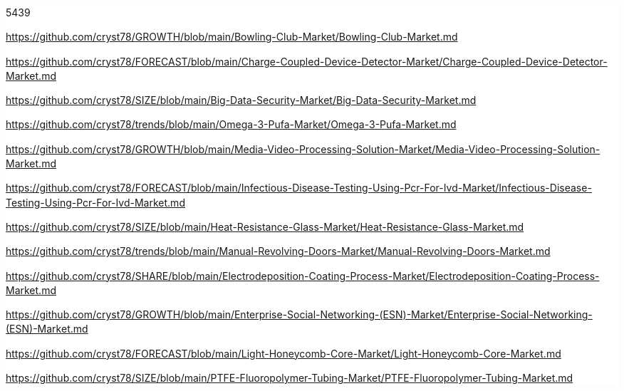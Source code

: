 5439</p><p><a href="https://github.com/cryst78/GROWTH/blob/main/Bowling-Club-Market/Bowling-Club-Market.md">https://github.com/cryst78/GROWTH/blob/main/Bowling-Club-Market/Bowling-Club-Market.md</a></p><p><a href="https://github.com/cryst78/FORECAST/blob/main/Charge-Coupled-Device-Detector-Market/Charge-Coupled-Device-Detector-Market.md">https://github.com/cryst78/FORECAST/blob/main/Charge-Coupled-Device-Detector-Market/Charge-Coupled-Device-Detector-Market.md</a></p><p><a href="https://github.com/cryst78/SIZE/blob/main/Big-Data-Security-Market/Big-Data-Security-Market.md">https://github.com/cryst78/SIZE/blob/main/Big-Data-Security-Market/Big-Data-Security-Market.md</a></p><p><a href="https://github.com/cryst78/trends/blob/main/Omega-3-Pufa-Market/Omega-3-Pufa-Market.md">https://github.com/cryst78/trends/blob/main/Omega-3-Pufa-Market/Omega-3-Pufa-Market.md</a></p><p><a href="https://github.com/cryst78/GROWTH/blob/main/Media-Video-Processing-Solution-Market/Media-Video-Processing-Solution-Market.md">https://github.com/cryst78/GROWTH/blob/main/Media-Video-Processing-Solution-Market/Media-Video-Processing-Solution-Market.md</a></p><p><a href="https://github.com/cryst78/FORECAST/blob/main/Infectious-Disease-Testing-Using-Pcr-For-Ivd-Market/Infectious-Disease-Testing-Using-Pcr-For-Ivd-Market.md">https://github.com/cryst78/FORECAST/blob/main/Infectious-Disease-Testing-Using-Pcr-For-Ivd-Market/Infectious-Disease-Testing-Using-Pcr-For-Ivd-Market.md</a></p><p><a href="https://github.com/cryst78/SIZE/blob/main/Heat-Resistance-Glass-Market/Heat-Resistance-Glass-Market.md">https://github.com/cryst78/SIZE/blob/main/Heat-Resistance-Glass-Market/Heat-Resistance-Glass-Market.md</a></p><p><a href="https://github.com/cryst78/trends/blob/main/Manual-Revolving-Doors-Market/Manual-Revolving-Doors-Market.md">https://github.com/cryst78/trends/blob/main/Manual-Revolving-Doors-Market/Manual-Revolving-Doors-Market.md</a></p><p><a href="https://github.com/cryst78/SHARE/blob/main/Electrodeposition-Coating-Process-Market/Electrodeposition-Coating-Process-Market.md">https://github.com/cryst78/SHARE/blob/main/Electrodeposition-Coating-Process-Market/Electrodeposition-Coating-Process-Market.md</a></p><p><a href="https://github.com/cryst78/GROWTH/blob/main/Enterprise-Social-Networking-(ESN)-Market/Enterprise-Social-Networking-(ESN)-Market.md">https://github.com/cryst78/GROWTH/blob/main/Enterprise-Social-Networking-(ESN)-Market/Enterprise-Social-Networking-(ESN)-Market.md</a></p><p><a href="https://github.com/cryst78/FORECAST/blob/main/Light-Honeycomb-Core-Market/Light-Honeycomb-Core-Market.md">https://github.com/cryst78/FORECAST/blob/main/Light-Honeycomb-Core-Market/Light-Honeycomb-Core-Market.md</a></p><p><a href="https://github.com/cryst78/SIZE/blob/main/PTFE-Fluoropolymer-Tubing-Market/PTFE-Fluoropolymer-Tubing-Market.md">https://github.com/cryst78/SIZE/blob/main/PTFE-Fluoropolymer-Tubing-Market/PTFE-Fluoropolymer-Tubing-Market.md</a></p>
